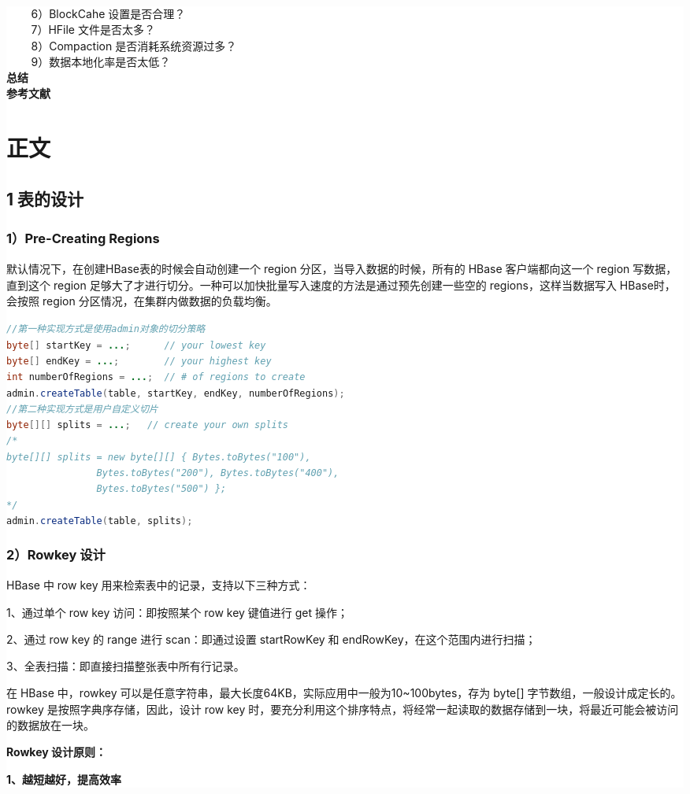 &nbsp;&nbsp;&nbsp;&nbsp;&nbsp;&nbsp;&nbsp;&nbsp;<a href='#6）BlockCahe 设置是否合理？' style='text-decoration:none;${border-style}'>6）BlockCahe 设置是否合理？</a><br/>
&nbsp;&nbsp;&nbsp;&nbsp;&nbsp;&nbsp;&nbsp;&nbsp;<a href='#7）HFile 文件是否太多？' style='text-decoration:none;${border-style}'>7）HFile 文件是否太多？</a><br/>
&nbsp;&nbsp;&nbsp;&nbsp;&nbsp;&nbsp;&nbsp;&nbsp;<a href='#8）Compaction 是否消耗系统资源过多？' style='text-decoration:none;${border-style}'>8）Compaction 是否消耗系统资源过多？</a><br/>
&nbsp;&nbsp;&nbsp;&nbsp;&nbsp;&nbsp;&nbsp;&nbsp;<a href='#9）数据本地化率是否太低？' style='text-decoration:none;${border-style}'>9）数据本地化率是否太低？</a><br/>
<a href='#总结' style='text-decoration:none;font-weight:bolder'>总结</a><br/>
<a href='#参考文献' style='text-decoration:none;font-weight:bolder'>参考文献</a><br/>
</nav>

# 正文

## 1 表的设计

### 1）Pre-Creating Regions

默认情况下，在创建HBase表的时候会自动创建一个 region 分区，当导入数据的时候，所有的 HBase 客户端都向这一个 region 写数据，直到这个 region 足够大了才进行切分。一种可以加快批量写入速度的方法是通过预先创建一些空的 regions，这样当数据写入 HBase时，会按照 region 分区情况，在集群内做数据的负载均衡。

```java
//第一种实现方式是使用admin对象的切分策略
byte[] startKey = ...;      // your lowest key
byte[] endKey = ...;        // your highest key
int numberOfRegions = ...;  // # of regions to create
admin.createTable(table, startKey, endKey, numberOfRegions);
//第二种实现方式是用户自定义切片
byte[][] splits = ...;   // create your own splits
/*
byte[][] splits = new byte[][] { Bytes.toBytes("100"),
                Bytes.toBytes("200"), Bytes.toBytes("400"),
                Bytes.toBytes("500") };
*/
admin.createTable(table, splits);
```

### 2）Rowkey 设计

HBase 中 row key 用来检索表中的记录，支持以下三种方式：

1、通过单个 row key 访问：即按照某个 row key 键值进行 get 操作；

2、通过 row key 的 range 进行 scan：即通过设置 startRowKey 和 endRowKey，在这个范围内进行扫描；

3、全表扫描：即直接扫描整张表中所有行记录。

在 HBase 中，rowkey 可以是任意字符串，最大长度64KB，实际应用中一般为10~100bytes，存为 byte[] 字节数组，一般设计成定长的。
​rowkey 是按照字典序存储，因此，设计 row key 时，要充分利用这个排序特点，将经常一起读取的数据存储到一块，将最近可能会被访问的数据放在一块。

**Rowkey 设计原则：**

**1、越短越好，提高效率**
